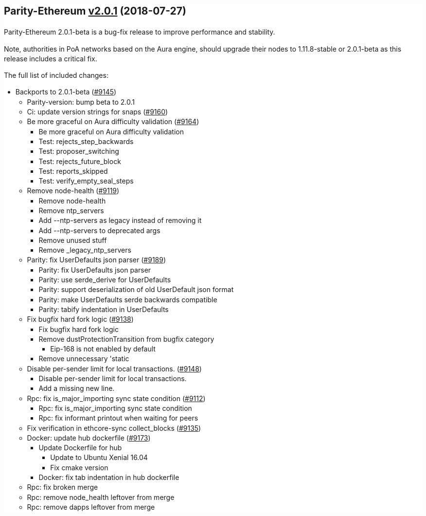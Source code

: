 ## Parity-Ethereum [v2.0.1](https://github.com/OpenEthereum/open-ethereum/releases/tag/v2.0.1) (2018-07-27)

Parity-Ethereum 2.0.1-beta is a bug-fix release to improve performance and stability.

Note, authorities in PoA networks based on the Aura engine, should upgrade their nodes to 1.11.8-stable or 2.0.1-beta as this release includes a critical fix.

The full list of included changes:

- Backports to 2.0.1-beta ([#9145](https://github.com/OpenEthereum/open-ethereum/pull/9145))
  - Parity-version: bump beta to 2.0.1
  - Ci: update version strings for snaps ([#9160](https://github.com/OpenEthereum/open-ethereum/pull/9160))
  - Be more graceful on Aura difficulty validation ([#9164](https://github.com/OpenEthereum/open-ethereum/pull/9164))
    - Be more graceful on Aura difficulty validation
    - Test: rejects_step_backwards
    - Test: proposer_switching
    - Test: rejects_future_block
    - Test: reports_skipped
    - Test: verify_empty_seal_steps
  - Remove node-health ([#9119](https://github.com/OpenEthereum/open-ethereum/pull/9119))
    - Remove node-health
    - Remove ntp_servers
    - Add --ntp-servers as legacy instead of removing it
    - Add --ntp-servers to deprecated args
    - Remove unused stuff
    - Remove _legacy_ntp_servers
  - Parity: fix UserDefaults json parser ([#9189](https://github.com/OpenEthereum/open-ethereum/pull/9189))
    - Parity: fix UserDefaults json parser
    - Parity: use serde_derive for UserDefaults
    - Parity: support deserialization of old UserDefault json format
    - Parity: make UserDefaults serde backwards compatible
    - Parity: tabify indentation in UserDefaults
  - Fix bugfix hard fork logic ([#9138](https://github.com/OpenEthereum/open-ethereum/pull/9138))
    - Fix bugfix hard fork logic
    - Remove dustProtectionTransition from bugfix category
      - Eip-168 is not enabled by default
    - Remove unnecessary 'static
  - Disable per-sender limit for local transactions. ([#9148](https://github.com/OpenEthereum/open-ethereum/pull/9148))
    - Disable per-sender limit for local transactions.
    - Add a missing new line.
  - Rpc: fix is_major_importing sync state condition ([#9112](https://github.com/OpenEthereum/open-ethereum/pull/9112))
    - Rpc: fix is_major_importing sync state condition
    - Rpc: fix informant printout when waiting for peers
  - Fix verification in ethcore-sync collect_blocks ([#9135](https://github.com/OpenEthereum/open-ethereum/pull/9135))
  - Docker: update hub dockerfile ([#9173](https://github.com/OpenEthereum/open-ethereum/pull/9173))
    - Update Dockerfile for hub
      - Update to Ubuntu Xenial 16.04
      - Fix cmake version
    - Docker: fix tab indentation in hub dockerfile
  - Rpc: fix broken merge
  - Rpc: remove node_health leftover from merge
  - Rpc: remove dapps leftover from merge
